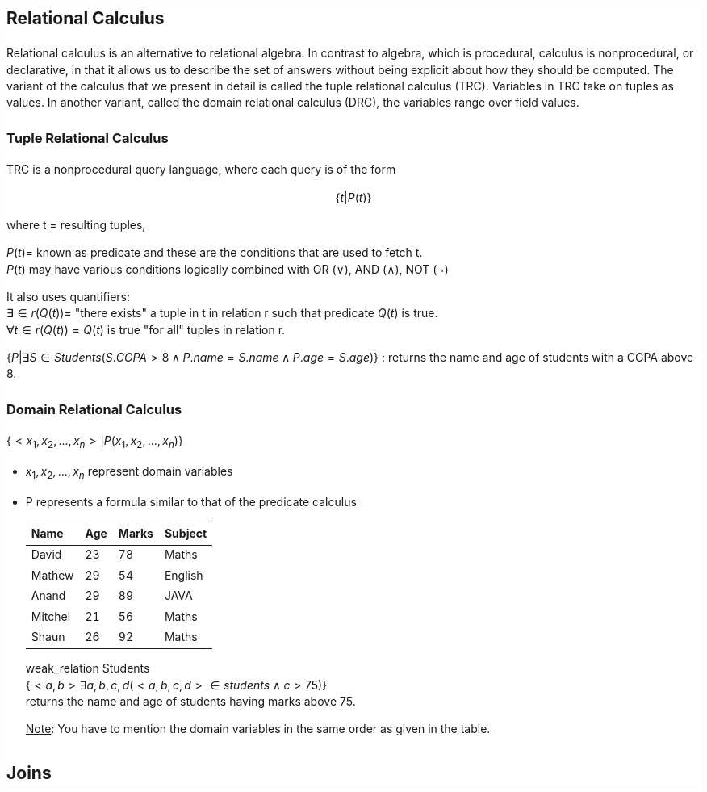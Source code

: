 ## Relational Calculus

Relational calculus is an alternative to relational algebra. In contrast to algebra, which is procedural, calculus is nonprocedural, or declarative, in that it allows us to describe the set of answers without being explicit about how they should be computed. The variant of the calculus that we present in detail is called the tuple relational calculus (TRC). Variables in TRC take on tuples as values. In another variant, called the domain relational calculus (DRC), the variables range over field values.

### Tuple Relational Calculus

TRC is a nonprocedural query language, where each query is of the form

$$
\{t | P(t)\}
$$

where t = resulting tuples, <br>

$P(t) =$ known as predicate and these are the conditions that are used to fetch t. <br>
$P(t)$ may have various conditions logically combined with OR $(\lor)$, AND $(\land)$, NOT $(\neg)$

It also uses quantifiers:<br>
$\exists \in  r(Q(t)) =$ "there exists" a tuple in t in relation r such that predicate $Q(t)$ is true. <br>
$\forall t \in r(Q(t)) = Q(t)$ is true "for all" tuples in relation r. <br>

$\{ P | \exists S \in Students(S.CGPA > 8 \land P.name = S.name \land P.age = S.age)\}$
: returns the name and age of students with a CGPA above 8.

### Domain Relational Calculus

$\{<x_1, x_2, ..., x_n> | P(x_1, x_2, ..., x_n)\}$

- $x_1, x_2, ..., x_n$ represent domain variables
- P represents a formula similar to that of the predicate calculus

  | Name    | Age | Marks | Subject |
  | ------- | --- | ----- | ------- |
  | David   | 23  | 78    | Maths   |
  | Mathew  | 29  | 54    | English |
  | Anand   | 29  | 89    | JAVA    |
  | Mitchel | 21  | 56    | Maths   |
  | Shaun   | 26  | 92    | Maths   |

  weak_relation Students <br>
  $\{< a, b> \exists a, b, c, d(< a, b, c, d> \in students \land c > 75)\}$ <br>
  returns the name and age of students having marks above 75.

  <u>Note</u>: You have to mention the domain variables in the same order as given in the table.

## Joins
